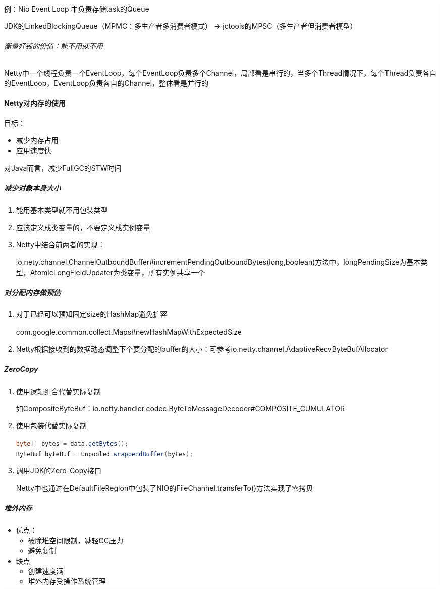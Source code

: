 例：Nio Event Loop 中负责存储task的Queue

JDK的LinkedBlockingQueue（MPMC：多生产者多消费者模式） -> jctools的MPSC（多生产者但消费者模型）

###### 衡量好锁的价值：能不用就不用

Netty中一个线程负责一个EventLoop，每个EventLoop负责多个Channel，局部看是串行的，当多个Thread情况下，每个Thread负责各自的EventLoop，EventLoop负责各自的Channel，整体看是并行的

#### Netty对内存的使用

目标：

- 减少内存占用
- 应用速度快

对Java而言，减少FullGC的STW时间

##### 减少对象本身大小

1. 能用基本类型就不用包装类型

2. 应该定义成类变量的，不要定义成实例变量

3. Netty中结合前两者的实现：

   io.nety.channel.ChannelOutboundBuffer#incrementPendingOutboundBytes(long,boolean)方法中，longPendingSize为基本类型，AtomicLongFieldUpdater为类变量，所有实例共享一个

##### 对分配内存做预估

1. 对于已经可以预知固定size的HashMap避免扩容

   com.google.common.collect.Maps#newHashMapWithExpectedSize

2. Netty根据接收到的数据动态调整下个要分配的buffer的大小：可参考io.netty.channel.AdaptiveRecvByteBufAllocator

##### ZeroCopy

1. 使用逻辑组合代替实际复制

   如CompositeByteBuf：io.netty.handler.codec.ByteToMessageDecoder#COMPOSITE_CUMULATOR

2. 使用包装代替实际复制

   ```java
   byte[] bytes = data.getBytes();
   ByteBuf byteBuf = Unpooled.wrappendBuffer(bytes);
   ```

3. 调用JDK的Zero-Copy接口

   Netty中也通过在DefaultFileRegion中包装了NIO的FileChannel.transferTo()方法实现了零拷贝

##### 堆外内存

- 优点：
    - 破除堆空间限制，减轻GC压力
    - 避免复制
- 缺点
    - 创建速度满
    - 堆外内存受操作系统管理
